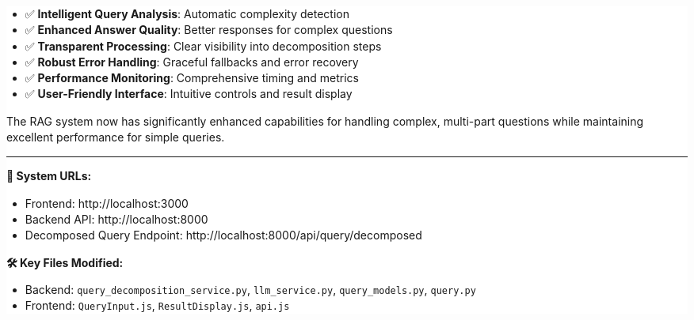 - ✅ **Intelligent Query Analysis**: Automatic complexity detection
- ✅ **Enhanced Answer Quality**: Better responses for complex questions  
- ✅ **Transparent Processing**: Clear visibility into decomposition steps
- ✅ **Robust Error Handling**: Graceful fallbacks and error recovery
- ✅ **Performance Monitoring**: Comprehensive timing and metrics
- ✅ **User-Friendly Interface**: Intuitive controls and result display

The RAG system now has significantly enhanced capabilities for handling complex, multi-part questions while maintaining excellent performance for simple queries.

---

**🔗 System URLs:**
- Frontend: http://localhost:3000
- Backend API: http://localhost:8000
- Decomposed Query Endpoint: http://localhost:8000/api/query/decomposed

**🛠️ Key Files Modified:**
- Backend: `query_decomposition_service.py`, `llm_service.py`, `query_models.py`, `query.py`
- Frontend: `QueryInput.js`, `ResultDisplay.js`, `api.js`
